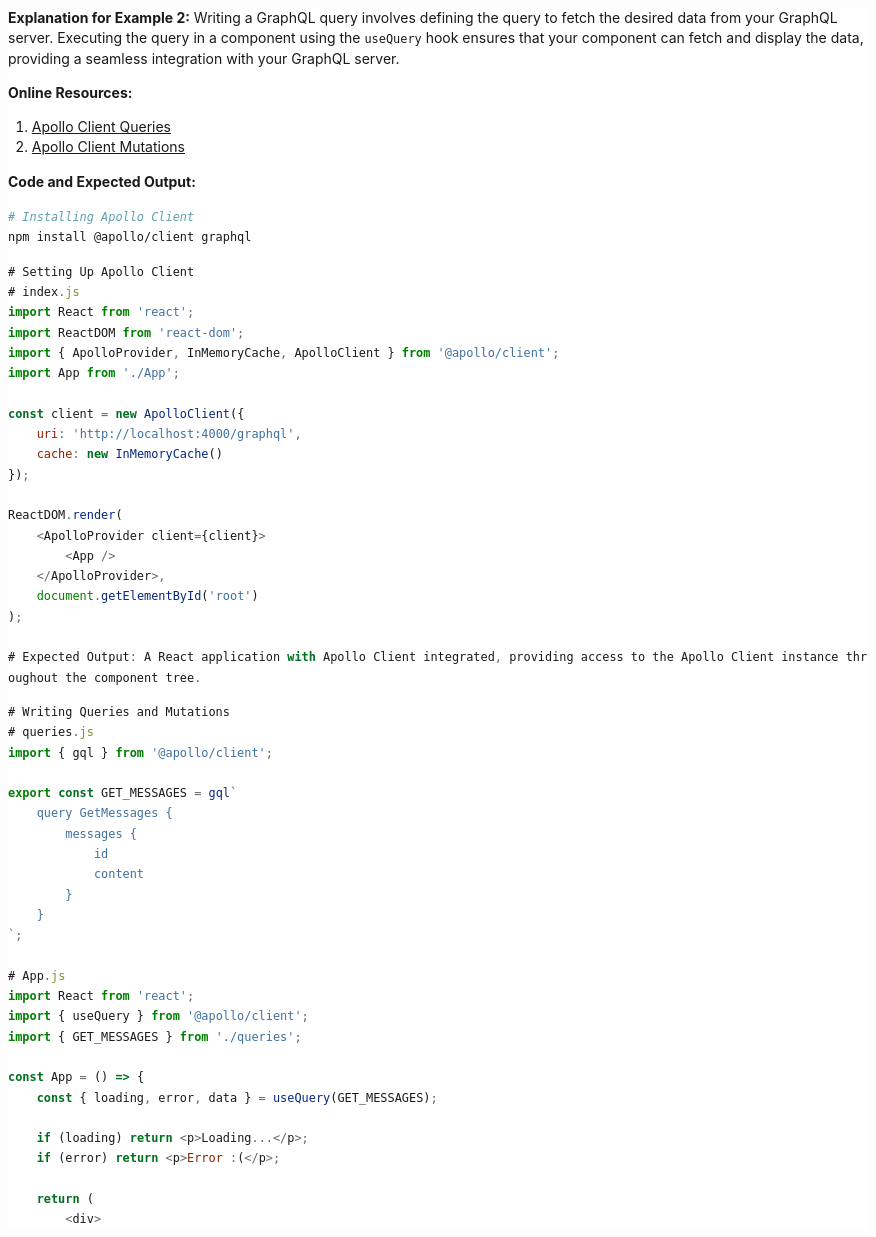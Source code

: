 **Explanation for Example 2:**
Writing a GraphQL query involves defining the query to fetch the desired data from your GraphQL server. Executing the query in a component using the `useQuery` hook ensures that your component can fetch and display the data, providing a seamless integration with your GraphQL server.

**Online Resources:**
1. [Apollo Client Queries](https://www.apollographql.com/docs/react/data/queries/)
2. [Apollo Client Mutations](https://www.apollographql.com/docs/react/data/mutations/)

**Code and Expected Output:**
```sh
# Installing Apollo Client
npm install @apollo/client graphql
```

```js
# Setting Up Apollo Client
# index.js
import React from 'react';
import ReactDOM from 'react-dom';
import { ApolloProvider, InMemoryCache, ApolloClient } from '@apollo/client';
import App from './App';

const client = new ApolloClient({
    uri: 'http://localhost:4000/graphql',
    cache: new InMemoryCache()
});

ReactDOM.render(
    <ApolloProvider client={client}>
        <App />
    </ApolloProvider>,
    document.getElementById('root')
);

# Expected Output: A React application with Apollo Client integrated, providing access to the Apollo Client instance throughout the component tree.
```

```js
# Writing Queries and Mutations
# queries.js
import { gql } from '@apollo/client';

export const GET_MESSAGES = gql`
    query GetMessages {
        messages {
            id
            content
        }
    }
`;

# App.js
import React from 'react';
import { useQuery } from '@apollo/client';
import { GET_MESSAGES } from './queries';

const App = () => {
    const { loading, error, data } = useQuery(GET_MESSAGES);

    if (loading) return <p>Loading...</p>;
    if (error) return <p>Error :(</p>;

    return (
        <div>
```